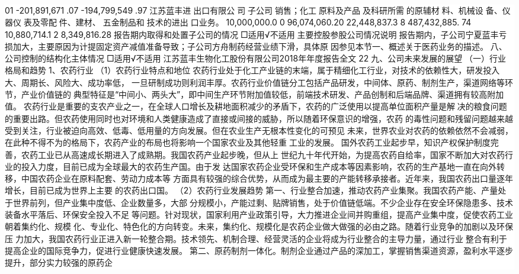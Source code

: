 01
-201,891,671
.07
-194,799,549
.97
江苏蓝丰进
出口有限公
司
子公司
销售；化工
原料及产品
及科研所需
的原辅材
料、机械设
备、仪器仪
表及零配
件、建材、
五金制品和
技术的进出
口业务。
10,000,000.0
0
96,074,060.20
22,448,837.3
8
487,432,885.
74
10,880,714.1
2
8,349,816.28
报告期内取得和处置子公司的情况
□适用√不适用
主要控股参股公司情况说明
报告期内，子公司宁夏蓝丰亏损加大，主要原因为计提固定资产减值准备导致；子公司方舟制药经营业绩下滑，具体原
因参见本节一、概述关于医药业务的描述。
八、公司控制的结构化主体情况
□适用√不适用
江苏蓝丰生物化工股份有限公司2018年年度报告全文
22
九、公司未来发展的展望
（一）行业格局和趋势
1、农药行业
（1）农药行业特点和地位
农药行业处于化工产业链的末端，属于精细化工行业，对技术的依赖性大，研发投入大、周期长、风险大、成功率低，
一旦研制成功则利润丰厚。农药行业价值链分工包括产品研发，中间体、原药、制剂生产，渠道网络等环节，产业价值链的
典型特征是“中间小、两头大”，即中间生产环节附加值较低，前端技术研发、产品创制和后端品牌、渠道拥有较高附加值。
农药行业是重要的支农产业之一，在全球人口增长及耕地面积减少的矛盾下，农药的广泛使用以提高单位面积产量是解
决的粮食问题的重要出路。但农药使用同时也对环境和人类健康造成了直接或间接的威胁，所以随着环保意识的增强，农药
的毒性问题和残留问题越来越受到关注，行业被迫向高效、低毒、低用量的方向发展。但在农业生产无根本性变化的可预见
未来，世界农业对农药的依赖依然不会减弱，在此种不得不为的格局下，农药产业的布局也将影响一个国家农业及其他轻重
工业的发展。
国外农药工业起步早，知识产权保护制度完善，农药工业已从高速成长期进入了成熟期。我国农药产业起步晚，但从上
世纪九十年代开始，为提高农药自给率，国家不断加大对农药行业的投入力度，目前已成为全球最大的农药生产国。由于发
达国家农药企业受环保和生产成本等因素影响，农药的生产基地一直在向外转移，中国农药企业在原料配套、劳动力成本等
方面具有较强的综合优势，从而成为最主要的产能转移承接者。近年来，我国农药出口量逐年增长，目前已成为世界上主要
的农药出口国。
（2）农药行业发展趋势
第一、行业整合加速，推动农药产业集聚。我国农药产能、产量处于世界前列，但产业集中度低、企业数量多，大部
分规模小，产能过剩、贴牌销售，处于价值链低端。不少企业存在安全环保隐患多、技术装备水平落后、环保安全投入不足
等问题。针对现状，国家利用产业政策引导，大力推进企业间并购重组，提高产业集中度，促使农药工业朝着集约化、规模
化、专业化、特色化的方向转变。未来，集约化、规模化是农药企业做大做强的必由之路。随着行业竞争的加剧以及环保压
力加大，我国农药行业正进入新一轮整合期。技术领先、机制合理、经营灵活的企业将成为行业整合的主导力量，通过行业
整合有利于提高企业的国际竞争力，促进行业健康快速发展。
第二、原药制剂一体化。制剂企业通过产品的深加工，掌握销售渠道资源，盈利水平逐步提升，部分实力较强的原药企